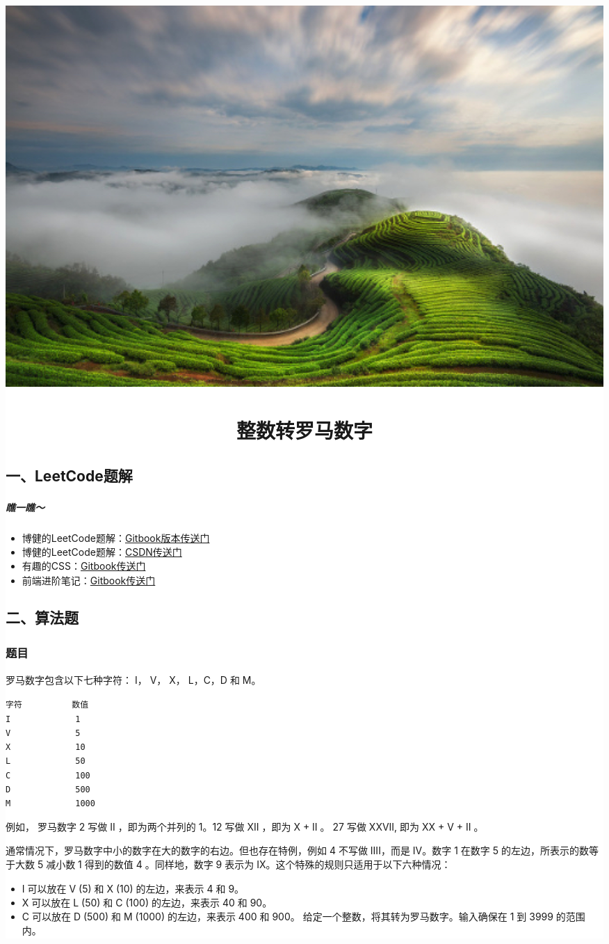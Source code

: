 <img src='../Images/title-12.jpg' width="100%"/>
<h1 align=center>整数转罗马数字</h1>

## 一、LeetCode题解
##### 瞧一瞧～
* 博健的LeetCode题解：[Gitbook版本传送门](https://webbj97.github.io/leetCode-JavaScript-bj/)
* 博健的LeetCode题解：[CSDN传送门](https://blog.csdn.net/jbj6568839z/article/details/103808459)
* 有趣的CSS：[Gitbook传送门](https://webbj97.github.io/Interesting-CSS/)
* 前端进阶笔记：[Gitbook传送门](https://webbj97.github.io/summary/)

## 二、算法题
### 题目

罗马数字包含以下七种字符： I， V， X， L，C，D 和 M。
```
字符          数值
I             1
V             5
X             10
L             50
C             100
D             500
M             1000
```
例如， 罗马数字 2 写做 II ，即为两个并列的 1。12 写做 XII ，即为 X + II 。 27 写做  XXVII, 即为 XX + V + II 。

通常情况下，罗马数字中小的数字在大的数字的右边。但也存在特例，例如 4 不写做 IIII，而是 IV。数字 1 在数字 5 的左边，所表示的数等于大数 5 减小数 1 得到的数值 4 。同样地，数字 9 表示为 IX。这个特殊的规则只适用于以下六种情况：

* I 可以放在 V (5) 和 X (10) 的左边，来表示 4 和 9。
* X 可以放在 L (50) 和 C (100) 的左边，来表示 40 和 90。
* C 可以放在 D (500) 和 M (1000) 的左边，来表示 400 和 900。
给定一个整数，将其转为罗马数字。输入确保在 1 到 3999 的范围内。
